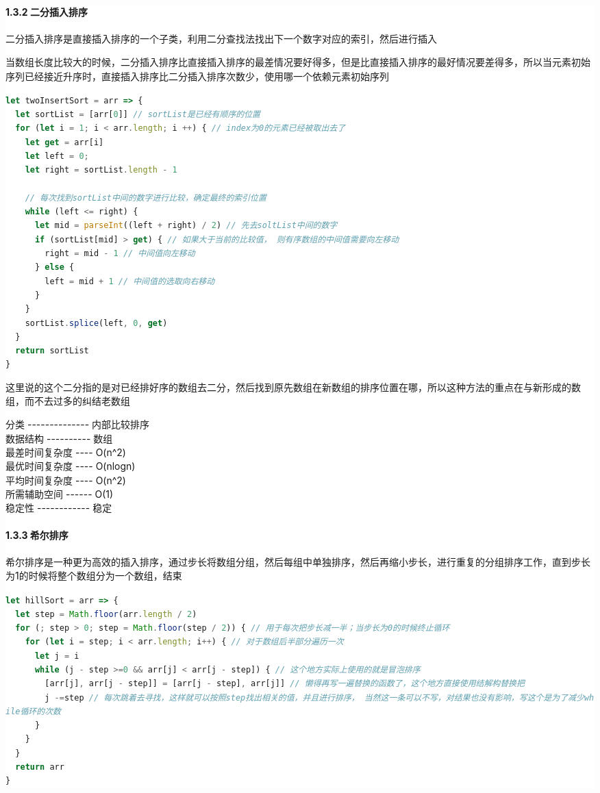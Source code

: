 #### 1.3.2 二分插入排序

二分插入排序是直接插入排序的一个子类，利用二分查找法找出下一个数字对应的索引，然后进行插入

当数组长度比较大的时候，二分插入排序比直接插入排序的最差情况要好得多，但是比直接插入排序的最好情况要差得多，所以当元素初始序列已经接近升序时，直接插入排序比二分插入排序次数少，使用哪一个依赖元素初始序列

```js
let twoInsertSort = arr => {
  let sortList = [arr[0]] // sortList是已经有顺序的位置
  for (let i = 1; i < arr.length; i ++) { // index为0的元素已经被取出去了
    let get = arr[i]
    let left = 0;
    let right = sortList.length - 1

    // 每次找到sortList中间的数字进行比较，确定最终的索引位置
    while (left <= right) {
      let mid = parseInt((left + right) / 2) // 先去soltList中间的数字
      if (sortList[mid] > get) { // 如果大于当前的比较值， 则有序数组的中间值需要向左移动
        right = mid - 1 // 中间值向左移动
      } else {
        left = mid + 1 // 中间值的选取向右移动
      }
    }
    sortList.splice(left, 0, get)
  }
  return sortList
}
```

这里说的这个二分指的是对已经排好序的数组去二分，然后找到原先数组在新数组的排序位置在哪，所以这种方法的重点在与新形成的数组，而不去过多的纠结老数组

<div class="info">
分类 -------------- 内部比较排序<br>
数据结构 ---------- 数组<br>
最差时间复杂度 ---- O(n^2)<br>
最优时间复杂度 ---- O(nlogn)<br>
平均时间复杂度 ---- O(n^2)<br>
所需辅助空间 ------ O(1)<br>
稳定性 ------------ 稳定
</div>

#### 1.3.3 希尔排序

希尔排序是一种更为高效的插入排序，通过步长将数组分组，然后每组中单独排序，然后再缩小步长，进行重复的分组排序工作，直到步长为1的时候将整个数组分为一个数组，结束

```js
let hillSort = arr => {
  let step = Math.floor(arr.length / 2)
  for (; step > 0; step = Math.floor(step / 2)) { // 用于每次把步长减一半；当步长为0的时候终止循环
    for (let i = step; i < arr.length; i++) { // 对于数组后半部分遍历一次
      let j = i
      while (j - step >=0 && arr[j] < arr[j - step]) { // 这个地方实际上使用的就是冒泡排序
        [arr[j], arr[j - step]] = [arr[j - step], arr[j]] // 懒得再写一遍替换的函数了，这个地方直接使用结解构替换把
        j -=step // 每次跳着去寻找，这样就可以按照step找出相关的值，并且进行排序， 当然这一条可以不写，对结果也没有影响，写这个是为了减少while循环的次数
      }
    }
  }
  return arr
}
```
